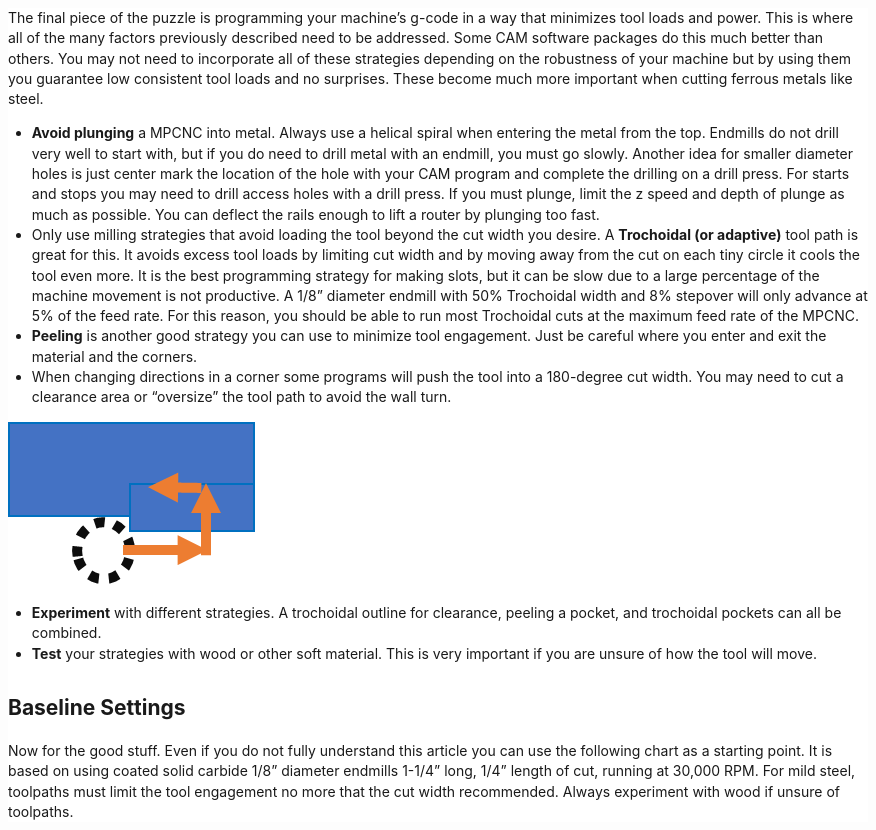 The final piece of the puzzle is programming your machine’s g-code in a way
that minimizes tool loads and power. This is where all of the many factors previously described
need to be addressed. Some CAM software packages do this much better than others. You may not need
to incorporate all of these strategies depending on the robustness of your machine but by using them
you guarantee low consistent tool loads and no surprises. These become much more important when
cutting ferrous metals like steel.

 - **Avoid plunging** a MPCNC into metal. Always use a helical spiral when entering the metal from the
   top. Endmills do not drill very well to start with, but if you do need to drill metal with an
   endmill, you must go slowly. Another idea for smaller diameter holes is just center mark the
   location of the hole with your CAM program and complete the drilling on a drill press. For starts
   and stops you may need to drill access holes with a drill press. If you must plunge, limit the z
   speed and depth of plunge as much as possible. You can deflect the rails enough to lift a router
   by plunging too fast.
 - Only use milling strategies that avoid loading the tool beyond the cut width you desire. A
   **Trochoidal (or adaptive)** tool path is great for this. It avoids excess tool loads by limiting cut
   width and by moving away from the cut on each tiny circle it cools the tool even more. It is the
   best programming strategy for making slots, but it can be slow due to a large percentage of the
   machine movement is not productive. A 1/8” diameter endmill with 50% Trochoidal width and 8%
   stepover will only advance at 5% of the feed rate. For this reason, you should be able to run
   most Trochoidal cuts at the maximum feed rate of the MPCNC.
 - **Peeling** is another good strategy you can use to minimize tool engagement. Just be careful where
   you enter and exit the material and the corners.
 - When changing directions in a corner some programs will push the tool into a 180-degree cut
   width. You may need to cut a clearance area or “oversize” the tool path to avoid the wall turn.

![Milling Metal](../img/milling_metal_5.png)

 - **Experiment** with different strategies. A trochoidal outline for clearance, peeling a pocket, and
   trochoidal pockets can all be combined.
 - **Test** your strategies with wood or other soft material. This is very important if you are unsure
   of how the tool will move.

## Baseline Settings

Now for the good stuff. Even if you do not fully understand this article you can use the following
chart as a starting point. It is based on using coated solid carbide 1/8” diameter endmills 1-1/4”
long, 1/4” length of cut, running at 30,000 RPM. For mild steel, toolpaths must limit the tool
engagement no more that the cut width recommended. Always experiment with wood if unsure of
toolpaths.
